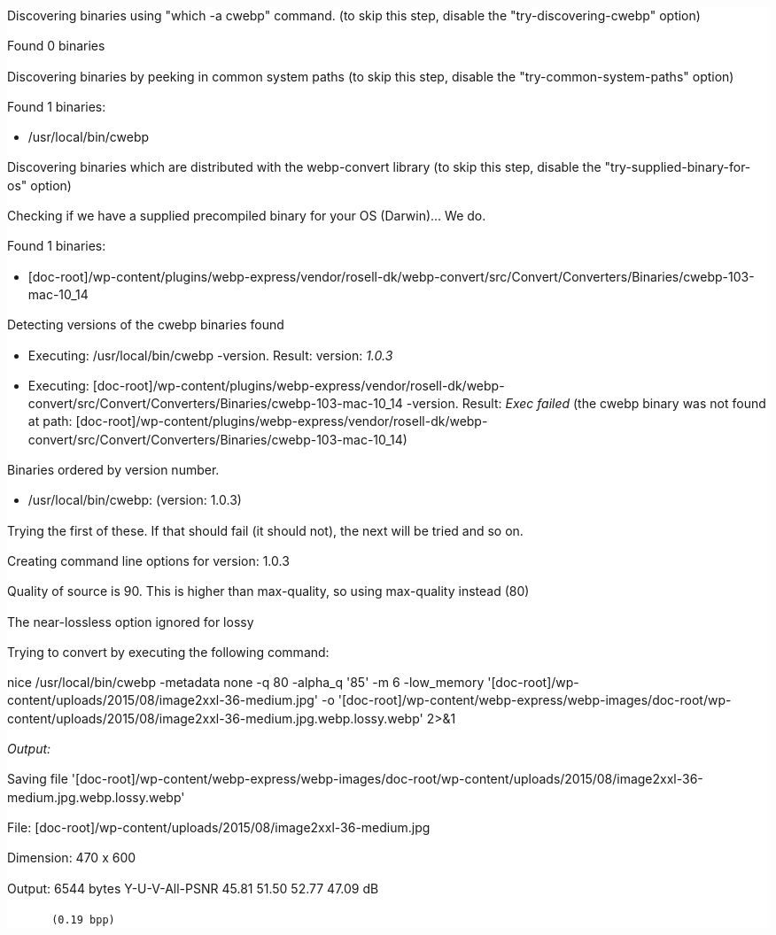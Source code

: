 Discovering binaries using "which -a cwebp" command. (to skip this step, disable the "try-discovering-cwebp" option)

Found 0 binaries

Discovering binaries by peeking in common system paths (to skip this step, disable the "try-common-system-paths" option)

Found 1 binaries: 

- /usr/local/bin/cwebp

Discovering binaries which are distributed with the webp-convert library (to skip this step, disable the "try-supplied-binary-for-os" option)

Checking if we have a supplied precompiled binary for your OS (Darwin)... We do.

Found 1 binaries: 

- [doc-root]/wp-content/plugins/webp-express/vendor/rosell-dk/webp-convert/src/Convert/Converters/Binaries/cwebp-103-mac-10_14

Detecting versions of the cwebp binaries found

- Executing: /usr/local/bin/cwebp -version. Result: version: *1.0.3*

- Executing: [doc-root]/wp-content/plugins/webp-express/vendor/rosell-dk/webp-convert/src/Convert/Converters/Binaries/cwebp-103-mac-10_14 -version. Result: *Exec failed* (the cwebp binary was not found at path: [doc-root]/wp-content/plugins/webp-express/vendor/rosell-dk/webp-convert/src/Convert/Converters/Binaries/cwebp-103-mac-10_14)

Binaries ordered by version number.

- /usr/local/bin/cwebp: (version: 1.0.3)

Trying the first of these. If that should fail (it should not), the next will be tried and so on.

Creating command line options for version: 1.0.3

Quality of source is 90. This is higher than max-quality, so using max-quality instead (80)

The near-lossless option ignored for lossy

Trying to convert by executing the following command:

nice /usr/local/bin/cwebp -metadata none -q 80 -alpha_q '85' -m 6 -low_memory '[doc-root]/wp-content/uploads/2015/08/image2xxl-36-medium.jpg' -o '[doc-root]/wp-content/webp-express/webp-images/doc-root/wp-content/uploads/2015/08/image2xxl-36-medium.jpg.webp.lossy.webp' 2>&1


*Output:* 

Saving file '[doc-root]/wp-content/webp-express/webp-images/doc-root/wp-content/uploads/2015/08/image2xxl-36-medium.jpg.webp.lossy.webp'

File:      [doc-root]/wp-content/uploads/2015/08/image2xxl-36-medium.jpg

Dimension: 470 x 600

Output:    6544 bytes Y-U-V-All-PSNR 45.81 51.50 52.77   47.09 dB

           (0.19 bpp)
